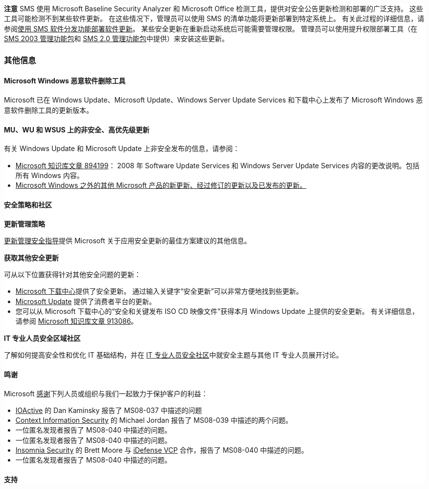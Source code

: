 **注意** SMS 使用 Microsoft Baseline Security Analyzer 和 Microsoft Office 检测工具，提供对安全公告更新检测和部署的广泛支持。 这些工具可能检测不到某些软件更新。 在这些情况下，管理员可以使用 SMS 的清单功能将更新部署到特定系统上。 有关此过程的详细信息，请参阅[使用 SMS 软件分发功能部署软件更新](https://go.microsoft.com/fwlink/?linkid=33341)。 某些安全更新在重新启动系统后可能需要管理权限。 管理员可以使用提升权限部署工具（在 [SMS 2003 管理功能包](https://go.microsoft.com/fwlink/?linkid=33387)和 [SMS 2.0 管理功能包](https://go.microsoft.com/fwlink/?linkid=21161)中提供）来安装这些更新。

### 其他信息

#### Microsoft Windows 恶意软件删除工具

Microsoft 已在 Windows Update、Microsoft Update、Windows Server Update Services 和下载中心上发布了 Microsoft Windows 恶意软件删除工具的更新版本。

#### MU、WU 和 WSUS 上的非安全、高优先级更新

有关 Windows Update 和 Microsoft Update 上非安全发布的信息，请参阅：

-   [Microsoft 知识库文章 894199](https://support.microsoft.com/kb/894199)： 2008 年 Software Update Services 和 Windows Server Update Services 内容的更改说明。包括所有 Windows 内容。
-   [Microsoft Windows 之外的其他 Microsoft 产品的新更新、经过修订的更新以及已发布的更新。](https://technet.microsoft.com/en-us/wsus/bb466214.aspx)

#### 安全策略和社区

**更新管理策略**

[更新管理安全指导](https://go.microsoft.com/fwlink/?linkid=21168)提供 Microsoft 关于应用安全更新的最佳方案建议的其他信息。

**获取其他安全更新**

可从以下位置获得针对其他安全问题的更新：

-   [Microsoft 下载中心](https://go.microsoft.com/fwlink/?linkid=21129)提供了安全更新。 通过输入关键字“安全更新”可以非常方便地找到些更新。
-   [Microsoft Update](https://go.microsoft.com/fwlink/?linkid=40747) 提供了消费者平台的更新。
-   您可以从 Microsoft 下载中心的“安全和关键发布 ISO CD 映像文件”获得本月 Windows Update 上提供的安全更新。 有关详细信息，请参阅 [Microsoft 知识库文章 913086](https://support.microsoft.com/kb/913086)。

**IT 专业人员安全区域社区**

了解如何提高安全性和优化 IT 基础结构，并在 [IT 专业人员安全社区](https://go.microsoft.com/fwlink/?linkid=21164)中就安全主题与其他 IT 专业人员展开讨论。

#### 鸣谢

Microsoft [感谢](https://go.microsoft.com/fwlink/?linkid=21127)下列人员或组织与我们一起致力于保护客户的利益：

-   [IOActive](https://www.ioactive.com/) 的 Dan Kaminsky 报告了 MS08-037 中描述的问题
-   [Context Information Security](https://www.contextis.co.uk/) 的 Michael Jordan 报告了 MS08-039 中描述的两个问题。
-   一位匿名发现者报告了 MS08-040 中描述的问题。
-   一位匿名发现者报告了 MS08-040 中描述的问题。
-   [Insomnia Security](https://www.insomniasec.com/) 的 Brett Moore 与 [iDefense VCP](https://labs.idefense.com/) 合作，报告了 MS08-040 中描述的问题。
-   一位匿名发现者报告了 MS08-040 中描述的问题。

#### 支持
